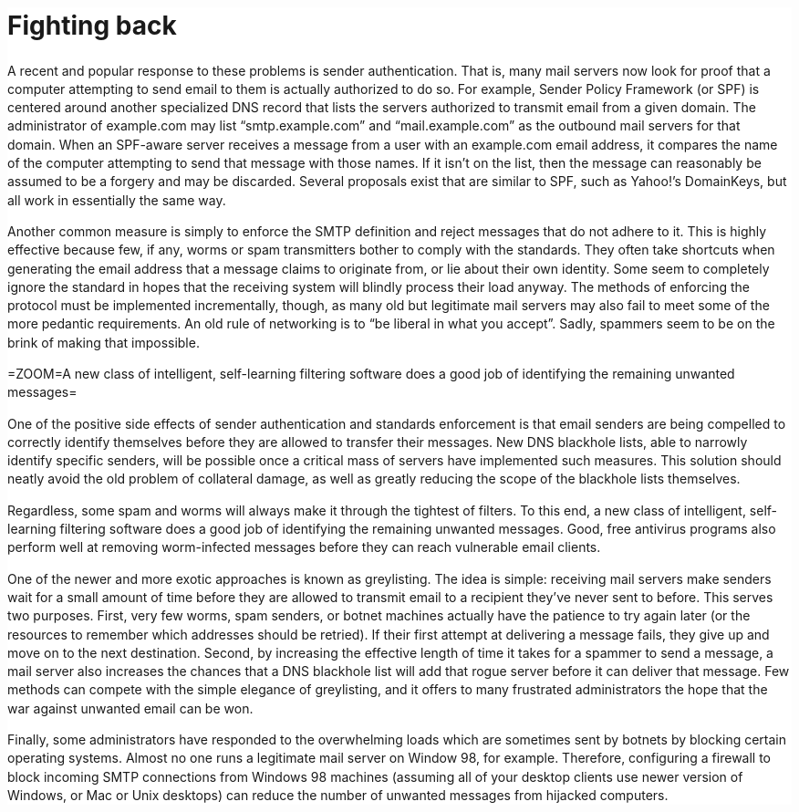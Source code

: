 
# Fighting back

A recent and popular response to these problems is sender authentication. That is, many mail servers now look for proof that a computer attempting to send email to them is actually authorized to do so. For example, Sender Policy Framework (or SPF) is centered around another specialized DNS record that lists the servers authorized to transmit email from a given domain. The administrator of example.com may list “smtp.example.com” and “mail.example.com” as the outbound mail servers for that domain. When an SPF-aware server receives a message from a user with an example.com email address, it compares the name of the computer attempting to send that message with those names. If it isn’t on the list, then the message can reasonably be assumed to be a forgery and may be discarded. Several proposals exist that are similar to SPF, such as Yahoo!’s DomainKeys, but all work in essentially the same way.

Another common measure is simply to enforce the SMTP definition and reject messages that do not adhere to it. This is highly effective because few, if any, worms or spam transmitters bother to comply with the standards. They often take shortcuts when generating the email address that a message claims to originate from, or lie about their own identity. Some seem to completely ignore the standard in hopes that the receiving system will blindly process their load anyway. The methods of enforcing the protocol must be implemented incrementally, though, as many old but legitimate mail servers may also fail to meet some of the more pedantic requirements. An old rule of networking is to “be liberal in what you accept”. Sadly, spammers seem to be on the brink of making that impossible.


=ZOOM=A new class of intelligent, self-learning filtering software does a good job of identifying the remaining unwanted messages=

One of the positive side effects of sender authentication and standards enforcement is that email senders are being compelled to correctly identify themselves before they are allowed to transfer their messages. New DNS blackhole lists, able to narrowly identify specific senders, will be possible once a critical mass of servers have implemented such measures. This solution should neatly avoid the old problem of collateral damage, as well as greatly reducing the scope of the blackhole lists themselves.

Regardless, some spam and worms will always make it through the tightest of filters. To this end, a new class of intelligent, self-learning filtering software does a good job of identifying the remaining unwanted messages. Good, free antivirus programs also perform well at removing worm-infected messages before they can reach vulnerable email clients.

One of the newer and more exotic approaches is known as greylisting. The idea is simple: receiving mail servers make senders wait for a small amount of time before they are allowed to transmit email to a recipient they’ve never sent to before. This serves two purposes. First, very few worms, spam senders, or botnet machines actually have the patience to try again later (or the resources to remember which addresses should be retried). If their first attempt at delivering a message fails, they give up and move on to the next destination. Second, by increasing the effective length of time it takes for a spammer to send a message, a mail server also increases the chances that a DNS blackhole list will add that rogue server before it can deliver that message. Few methods can compete with the simple elegance of greylisting, and it offers to many frustrated administrators the hope that the war against unwanted email can be won.

Finally, some administrators have responded to the overwhelming loads which are sometimes sent by botnets by blocking certain operating systems. Almost no one runs a legitimate mail server on Window 98, for example. Therefore, configuring a firewall to block incoming SMTP connections from Windows 98 machines (assuming all of your desktop clients use newer version of Windows, or Mac or Unix desktops) can reduce the number of unwanted messages from hijacked computers.

